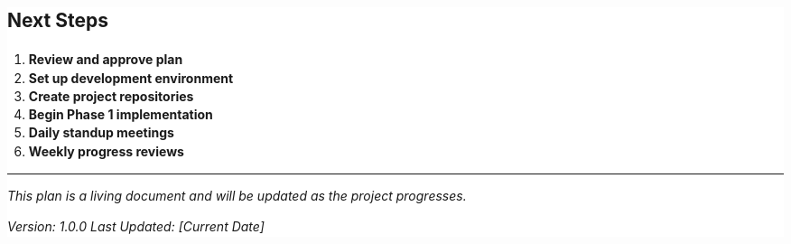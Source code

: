 ## Next Steps

1. **Review and approve plan**
2. **Set up development environment**
3. **Create project repositories**
4. **Begin Phase 1 implementation**
5. **Daily standup meetings**
6. **Weekly progress reviews**

---

*This plan is a living document and will be updated as the project progresses.*

*Version: 1.0.0*
*Last Updated: [Current Date]*